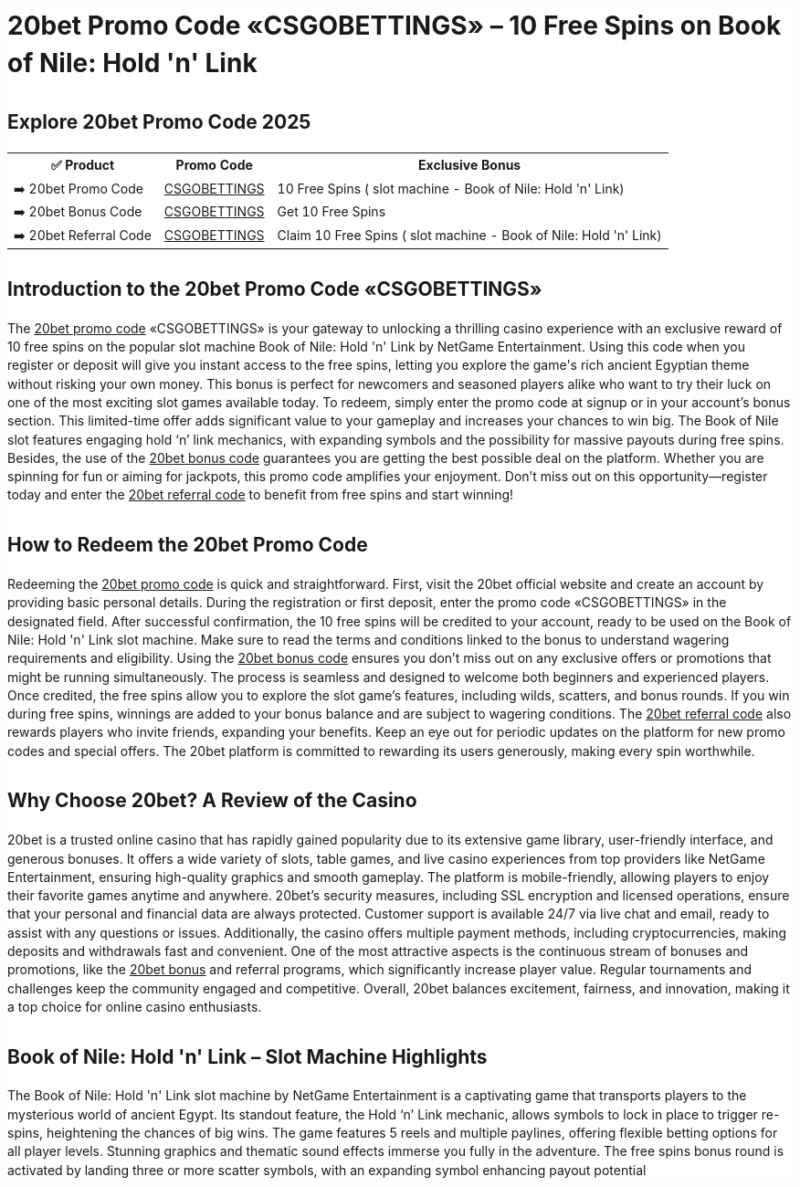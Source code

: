 <h1>20bet Promo Code «CSGOBETTINGS» – 10 Free Spins on Book of Nile: Hold 'n' Link</h1> <h2>Explore 20bet Promo Code 2025</h2> <table> <tr> <th>✅ Product</th> <th>Promo Code</th> <th>Exclusive Bonus</th> </tr> <tr> <td>➡️ 20bet Promo Code</td> <td><a href="https://media.toxtren.com/redirect.aspx?pid=124157&lpid=419&bid=1971">CSGOBETTINGS</a></td> <td>10 Free Spins ( slot machine - Book of Nile: Hold 'n' Link)</td> </tr> <tr> <td>➡️ 20bet Bonus Code</td> <td><a href="https://media.toxtren.com/redirect.aspx?pid=124157&lpid=419&bid=1971">CSGOBETTINGS</a></td> <td>Get 10 Free Spins</td> </tr> <tr> <td>➡️ 20bet Referral Code</td> <td><a href="https://media.toxtren.com/redirect.aspx?pid=124157&lpid=419&bid=1971">CSGOBETTINGS</a></td> <td>Claim 10 Free Spins ( slot machine - Book of Nile: Hold 'n' Link)</td> </tr> </table> <h2>Introduction to the 20bet Promo Code «CSGOBETTINGS»</h2> <p>The <a href="https://media.toxtren.com/redirect.aspx?pid=124157&lpid=419&bid=1971">20bet promo code</a> «CSGOBETTINGS» is your gateway to unlocking a thrilling casino experience with an exclusive reward of 10 free spins on the popular slot machine Book of Nile: Hold 'n' Link by NetGame Entertainment. Using this code when you register or deposit will give you instant access to the free spins, letting you explore the game's rich ancient Egyptian theme without risking your own money. This bonus is perfect for newcomers and seasoned players alike who want to try their luck on one of the most exciting slot games available today. To redeem, simply enter the promo code at signup or in your account’s bonus section. This limited-time offer adds significant value to your gameplay and increases your chances to win big. The Book of Nile slot features engaging hold ‘n’ link mechanics, with expanding symbols and the possibility for massive payouts during free spins. Besides, the use of the <a href="https://media.toxtren.com/redirect.aspx?pid=124157&lpid=419&bid=1971">20bet bonus code</a> guarantees you are getting the best possible deal on the platform. Whether you are spinning for fun or aiming for jackpots, this promo code amplifies your enjoyment. Don’t miss out on this opportunity—register today and enter the <a href="https://media.toxtren.com/redirect.aspx?pid=124157&lpid=419&bid=1971">20bet referral code</a> to benefit from free spins and start winning!</p> <h2>How to Redeem the 20bet Promo Code</h2> <p>Redeeming the <a href="https://media.toxtren.com/redirect.aspx?pid=124157&lpid=419&bid=1971">20bet promo code</a> is quick and straightforward. First, visit the 20bet official website and create an account by providing basic personal details. During the registration or first deposit, enter the promo code «CSGOBETTINGS» in the designated field. After successful confirmation, the 10 free spins will be credited to your account, ready to be used on the Book of Nile: Hold 'n' Link slot machine. Make sure to read the terms and conditions linked to the bonus to understand wagering requirements and eligibility. Using the <a href="https://media.toxtren.com/redirect.aspx?pid=124157&lpid=419&bid=1971">20bet bonus code</a> ensures you don’t miss out on any exclusive offers or promotions that might be running simultaneously. The process is seamless and designed to welcome both beginners and experienced players. Once credited, the free spins allow you to explore the slot game’s features, including wilds, scatters, and bonus rounds. If you win during free spins, winnings are added to your bonus balance and are subject to wagering conditions. The <a href="https://media.toxtren.com/redirect.aspx?pid=124157&lpid=419&bid=1971">20bet referral code</a> also rewards players who invite friends, expanding your benefits. Keep an eye out for periodic updates on the platform for new promo codes and special offers. The 20bet platform is committed to rewarding its users generously, making every spin worthwhile.</p> <h2>Why Choose 20bet? A Review of the Casino</h2> <p>20bet is a trusted online casino that has rapidly gained popularity due to its extensive game library, user-friendly interface, and generous bonuses. It offers a wide variety of slots, table games, and live casino experiences from top providers like NetGame Entertainment, ensuring high-quality graphics and smooth gameplay. The platform is mobile-friendly, allowing players to enjoy their favorite games anytime and anywhere. 20bet’s security measures, including SSL encryption and licensed operations, ensure that your personal and financial data are always protected. Customer support is available 24/7 via live chat and email, ready to assist with any questions or issues. Additionally, the casino offers multiple payment methods, including cryptocurrencies, making deposits and withdrawals fast and convenient. One of the most attractive aspects is the continuous stream of bonuses and promotions, like the <a href="https://media.toxtren.com/redirect.aspx?pid=124157&lpid=419&bid=1971">20bet bonus</a> and referral programs, which significantly increase player value. Regular tournaments and challenges keep the community engaged and competitive. Overall, 20bet balances excitement, fairness, and innovation, making it a top choice for online casino enthusiasts.</p> <h2>Book of Nile: Hold 'n' Link – Slot Machine Highlights</h2> <p>The Book of Nile: Hold 'n' Link slot machine by NetGame Entertainment is a captivating game that transports players to the mysterious world of ancient Egypt. Its standout feature, the Hold ‘n’ Link mechanic, allows symbols to lock in place to trigger re-spins, heightening the chances of big wins. The game features 5 reels and multiple paylines, offering flexible betting options for all player levels. Stunning graphics and thematic sound effects immerse you fully in the adventure. The free spins bonus round is activated by landing three or more scatter symbols, with an expanding symbol enhancing payout potential